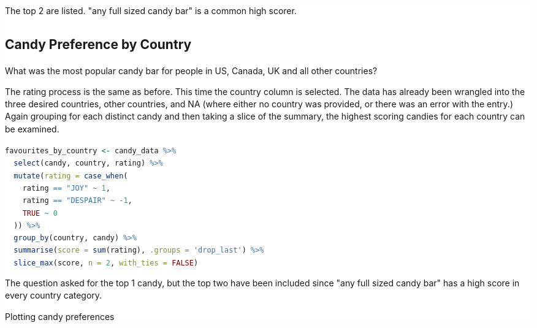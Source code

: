 The top 2 are listed. "any full sized candy bar" is a common high scorer.
<div data-pagedtable="false">
  <script data-pagedtable-source type="application/json">
{"columns":[{"label":["year"],"name":[1],"type":["dbl"],"align":["right"]},{"label":["candy"],"name":[2],"type":["chr"],"align":["left"]},{"label":["score"],"name":[3],"type":["dbl"],"align":["right"]}],"data":[{"1":"2015","2":"Any full-sized candy bar","3":"4603"},{"1":"2015","2":"Reese’s Peanut Butter Cups","3":"4375"},{"1":"2016","2":"Any full-sized candy bar","3":"1037"},{"1":"2016","2":"Cash","3":"948"}],"options":{"columns":{"min":{},"max":[10]},"rows":{"min":[10],"max":[10]},"pages":{}}}
  </script>
</div>

## Candy Preference by Country

What was the most popular candy bar for people in US, Canada, UK and all other countries?

The rating process is the same as before. This time the country column is
selected. The data has already been wrangled into the three desired countries,
other countries, and NA (where either no country was provided, or there was an
error with the entry.) Again grouping for each distinct candy and then taking a
slice of the summary, the highest scoring candies for each country can be
examined.


```r
favourites_by_country <- candy_data %>% 
  select(candy, country, rating) %>% 
  mutate(rating = case_when(
    rating == "JOY" ~ 1,
    rating == "DESPAIR" ~ -1,
    TRUE ~ 0
  )) %>% 
  group_by(country, candy) %>% 
  summarise(score = sum(rating), .groups = 'drop_last') %>% 
  slice_max(score, n = 2, with_ties = FALSE)
```

The question asked for the top 1 candy, but the top two have been included since
"any full sized candy bar" has a high score in every country category.

<div data-pagedtable="false">
  <script data-pagedtable-source type="application/json">
{"columns":[{"label":["country"],"name":[1],"type":["chr"],"align":["left"]},{"label":["candy"],"name":[2],"type":["chr"],"align":["left"]},{"label":["score"],"name":[3],"type":["dbl"],"align":["right"]}],"data":[{"1":"CANADA","2":"Any full-sized candy bar","3":"109"},{"1":"CANADA","2":"Kit Kat","3":"95"},{"1":"OTHER","2":"Any full-sized candy bar","3":"28"},{"1":"OTHER","2":"Cash","3":"28"},{"1":"UK","2":"Cash","3":"16"},{"1":"UK","2":"Milky Way","3":"15"},{"1":"Unspecified","2":"Any full-sized candy bar","3":"4626"},{"1":"Unspecified","2":"Reese’s Peanut Butter Cups","3":"4393"},{"1":"USA","2":"Any full-sized candy bar","3":"864"},{"1":"USA","2":"Cash","3":"788"}],"options":{"columns":{"min":{},"max":[10]},"rows":{"min":[10],"max":[10]},"pages":{}}}
  </script>
</div>

Plotting candy preferences

